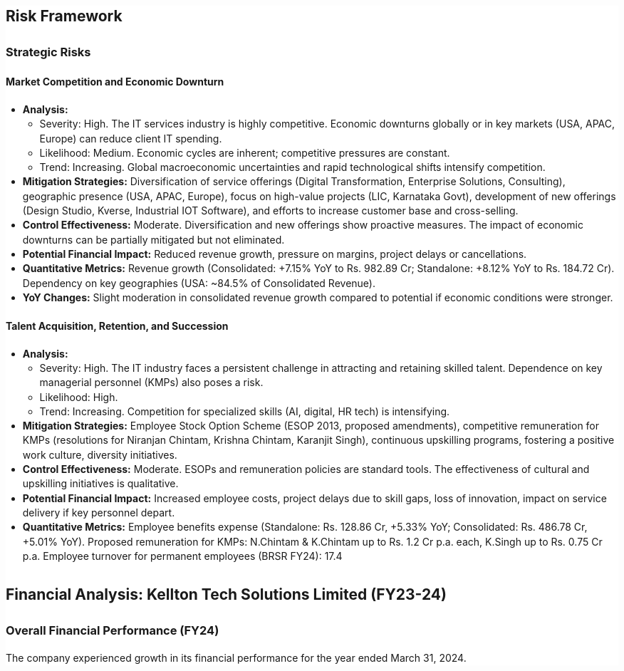 ## Risk Framework

### Strategic Risks

#### Market Competition and Economic Downturn

*   **Analysis:**
    *   Severity: High. The IT services industry is highly competitive. Economic downturns globally or in key markets (USA, APAC, Europe) can reduce client IT spending.
    *   Likelihood: Medium. Economic cycles are inherent; competitive pressures are constant.
    *   Trend: Increasing. Global macroeconomic uncertainties and rapid technological shifts intensify competition.
*   **Mitigation Strategies:** Diversification of service offerings (Digital Transformation, Enterprise Solutions, Consulting), geographic presence (USA, APAC, Europe), focus on high-value projects (LIC, Karnataka Govt), development of new offerings (Design Studio, Kverse, Industrial IOT Software), and efforts to increase customer base and cross-selling.
*   **Control Effectiveness:** Moderate. Diversification and new offerings show proactive measures. The impact of economic downturns can be partially mitigated but not eliminated.
*   **Potential Financial Impact:** Reduced revenue growth, pressure on margins, project delays or cancellations.
*   **Quantitative Metrics:** Revenue growth (Consolidated: +7.15% YoY to Rs. 982.89 Cr; Standalone: +8.12% YoY to Rs. 184.72 Cr). Dependency on key geographies (USA: ~84.5% of Consolidated Revenue).
*   **YoY Changes:** Slight moderation in consolidated revenue growth compared to potential if economic conditions were stronger.

#### Talent Acquisition, Retention, and Succession

*   **Analysis:**
    *   Severity: High. The IT industry faces a persistent challenge in attracting and retaining skilled talent. Dependence on key managerial personnel (KMPs) also poses a risk.
    *   Likelihood: High.
    *   Trend: Increasing. Competition for specialized skills (AI, digital, HR tech) is intensifying.
*   **Mitigation Strategies:** Employee Stock Option Scheme (ESOP 2013, proposed amendments), competitive remuneration for KMPs (resolutions for Niranjan Chintam, Krishna Chintam, Karanjit Singh), continuous upskilling programs, fostering a positive work culture, diversity initiatives.
*   **Control Effectiveness:** Moderate. ESOPs and remuneration policies are standard tools. The effectiveness of cultural and upskilling initiatives is qualitative.
*   **Potential Financial Impact:** Increased employee costs, project delays due to skill gaps, loss of innovation, impact on service delivery if key personnel depart.
*   **Quantitative Metrics:** Employee benefits expense (Standalone: Rs. 128.86 Cr, +5.33% YoY; Consolidated: Rs. 486.78 Cr, +5.01% YoY). Proposed remuneration for KMPs: N.Chintam & K.Chintam up to Rs. 1.2 Cr p.a. each, K.Singh up to Rs. 0.75 Cr p.a. Employee turnover for permanent employees (BRSR FY24): 17.4

## Financial Analysis: Kellton Tech Solutions Limited (FY23-24)

### Overall Financial Performance (FY24)

The company experienced growth in its financial performance for the year ended March 31, 2024.
